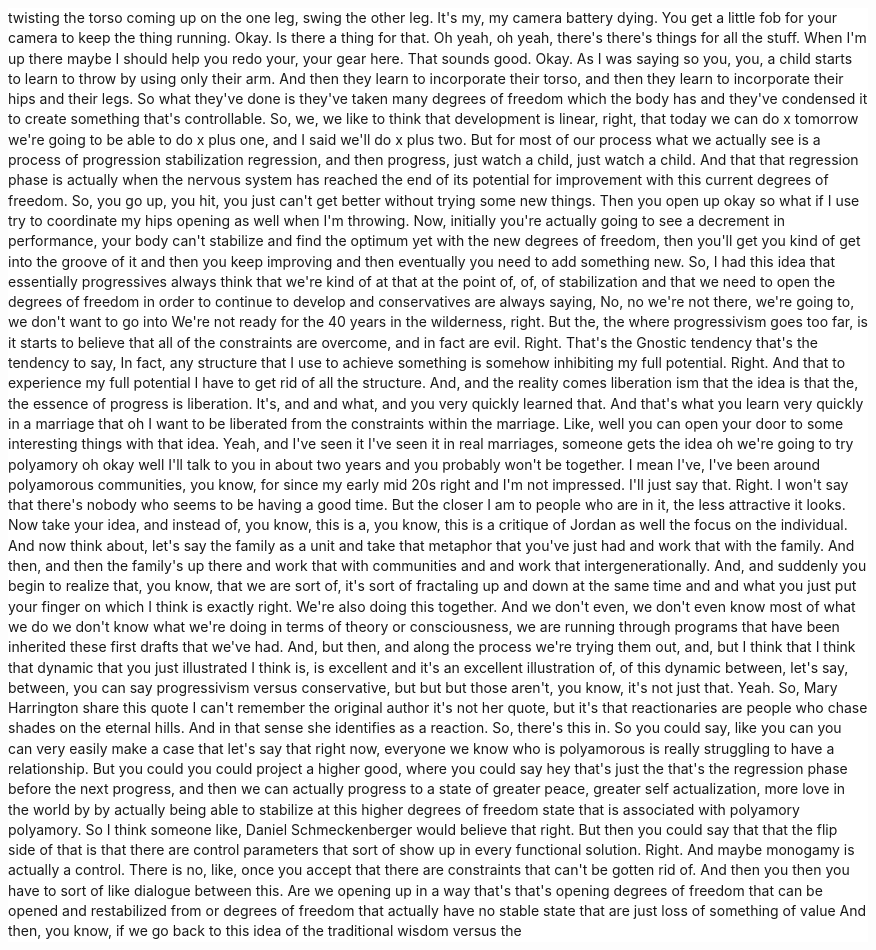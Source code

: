 twisting the torso coming up on the one leg, swing the other leg. It's my, my camera battery dying. You get a little fob for your camera to keep the thing running. Okay. Is there a thing for that. Oh yeah, oh yeah, there's there's things for all the stuff. When I'm up there maybe I should help you redo your, your gear here. That sounds good. Okay. As I was saying so you, you, a child starts to learn to throw by using only their arm. And then they learn to incorporate their torso, and then they learn to incorporate their hips and their legs. So what they've done is they've taken many degrees of freedom which the body has and they've condensed it to create something that's controllable. So, we, we like to think that development is linear, right, that today we can do x tomorrow we're going to be able to do x plus one, and I said we'll do x plus two. But for most of our process what we actually see is a process of progression stabilization regression, and then progress, just watch a child, just watch a child. And that that regression phase is actually when the nervous system has reached the end of its potential for improvement with this current degrees of freedom. So, you go up, you hit, you just can't get better without trying some new things. Then you open up okay so what if I use try to coordinate my hips opening as well when I'm throwing. Now, initially you're actually going to see a decrement in performance, your body can't stabilize and find the optimum yet with the new degrees of freedom, then you'll get you kind of get into the groove of it and then you keep improving and then eventually you need to add something new. So, I had this idea that essentially progressives always think that we're kind of at that at the point of, of, of stabilization and that we need to open the degrees of freedom in order to continue to develop and conservatives are always saying, No, no we're not there, we're going to, we don't want to go into We're not ready for the 40 years in the wilderness, right. But the, the where progressivism goes too far, is it starts to believe that all of the constraints are overcome, and in fact are evil. Right. That's the Gnostic tendency that's the tendency to say, In fact, any structure that I use to achieve something is somehow inhibiting my full potential. Right. And that to experience my full potential I have to get rid of all the structure. And, and the reality comes liberation ism that the idea is that the, the essence of progress is liberation. It's, and and what, and you very quickly learned that. And that's what you learn very quickly in a marriage that oh I want to be liberated from the constraints within the marriage. Like, well you can open your door to some interesting things with that idea. Yeah, and I've seen it I've seen it in real marriages, someone gets the idea oh we're going to try polyamory oh okay well I'll talk to you in about two years and you probably won't be together. I mean I've, I've been around polyamorous communities, you know, for since my early mid 20s right and I'm not impressed. I'll just say that. Right. I won't say that there's nobody who seems to be having a good time. But the closer I am to people who are in it, the less attractive it looks. Now take your idea, and instead of, you know, this is a, you know, this is a critique of Jordan as well the focus on the individual. And now think about, let's say the family as a unit and take that metaphor that you've just had and work that with the family. And then, and then the family's up there and work that with communities and and work that intergenerationally. And, and suddenly you begin to realize that, you know, that we are sort of, it's sort of fractaling up and down at the same time and and what you just put your finger on which I think is exactly right. We're also doing this together. And we don't even, we don't even know most of what we do we don't know what we're doing in terms of theory or consciousness, we are running through programs that have been inherited these first drafts that we've had. And, but then, and along the process we're trying them out, and, but I think that I think that dynamic that you just illustrated I think is, is excellent and it's an excellent illustration of, of this dynamic between, let's say, between, you can say progressivism versus conservative, but but but those aren't, you know, it's not just that. Yeah. So, Mary Harrington share this quote I can't remember the original author it's not her quote, but it's that reactionaries are people who chase shades on the eternal hills. And in that sense she identifies as a reaction. So, there's this in. So you could say, like you can you can very easily make a case that let's say that right now, everyone we know who is polyamorous is really struggling to have a relationship. But you could you could project a higher good, where you could say hey that's just the that's the regression phase before the next progress, and then we can actually progress to a state of greater peace, greater self actualization, more love in the world by by actually being able to stabilize at this higher degrees of freedom state that is associated with polyamory polyamory. So I think someone like, Daniel Schmeckenberger would believe that right. But then you could say that that the flip side of that is that there are control parameters that sort of show up in every functional solution. Right. And maybe monogamy is actually a control. There is no, like, once you accept that there are constraints that can't be gotten rid of. And then you then you have to sort of like dialogue between this. Are we opening up in a way that's that's opening degrees of freedom that can be opened and restabilized from or degrees of freedom that actually have no stable state that are just loss of something of value And then, you know, if we go back to this idea of the traditional wisdom versus the